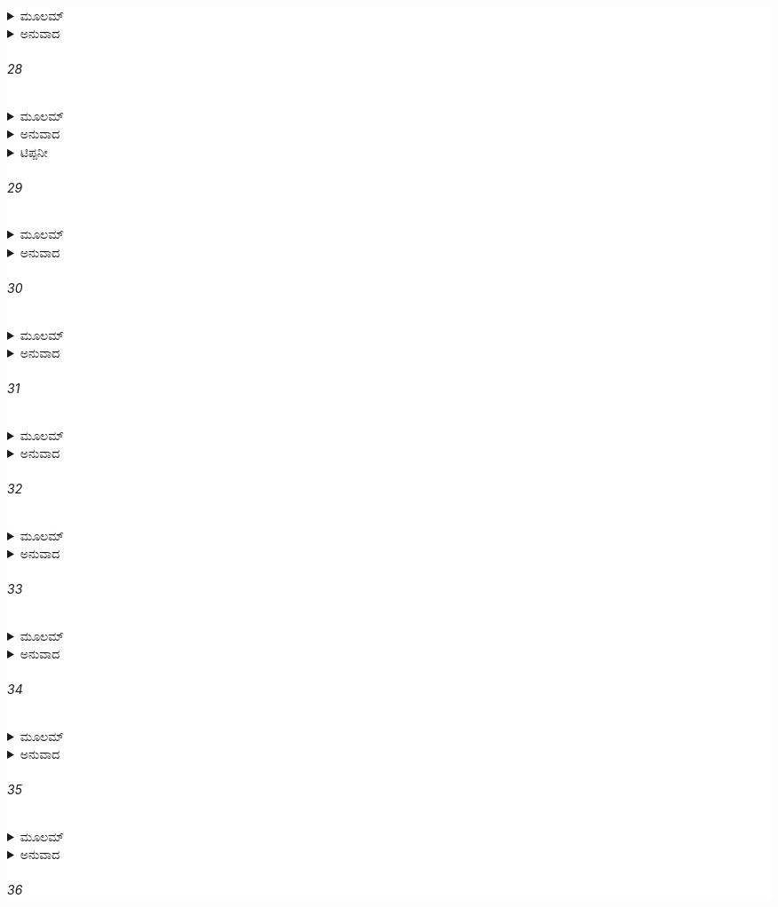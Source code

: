 
<details><summary>ಮೂಲಮ್</summary></details>

<details><summary>ಅನುವಾದ</summary></details>

###### 28


<details><summary>ಮೂಲಮ್</summary></details>

<details><summary>ಅನುವಾದ</summary></details>

<details><summary>ಟಿಪ್ಪನೀ</summary></details>

###### 29


<details><summary>ಮೂಲಮ್</summary></details>

<details><summary>ಅನುವಾದ</summary></details>

###### 30


<details><summary>ಮೂಲಮ್</summary></details>

<details><summary>ಅನುವಾದ</summary></details>

###### 31


<details><summary>ಮೂಲಮ್</summary></details>

<details><summary>ಅನುವಾದ</summary></details>

###### 32


<details><summary>ಮೂಲಮ್</summary></details>

<details><summary>ಅನುವಾದ</summary></details>

###### 33


<details><summary>ಮೂಲಮ್</summary></details>

<details><summary>ಅನುವಾದ</summary></details>

###### 34


<details><summary>ಮೂಲಮ್</summary></details>

<details><summary>ಅನುವಾದ</summary></details>

###### 35


<details><summary>ಮೂಲಮ್</summary></details>

<details><summary>ಅನುವಾದ</summary></details>

###### 36

